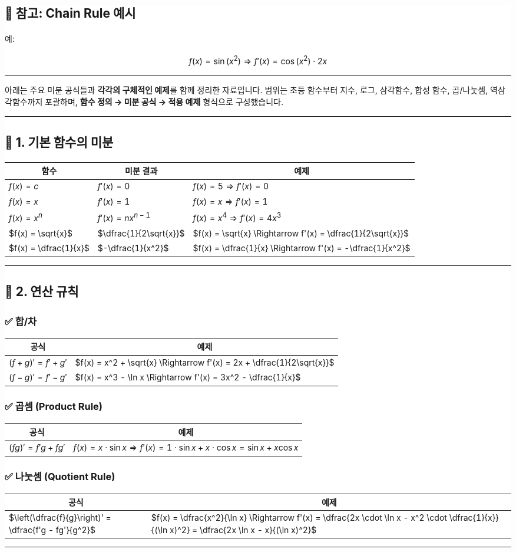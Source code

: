 
## 📌 참고: Chain Rule 예시

예:

$$
f(x) = \sin(x^2)
\Rightarrow f'(x) = \cos(x^2) \cdot 2x
$$

---

아래는 주요 미분 공식들과 **각각의 구체적인 예제**를 함께 정리한 자료입니다.
범위는 초등 함수부터 지수, 로그, 삼각함수, 합성 함수, 곱/나눗셈, 역삼각함수까지 포괄하며, **함수 정의 → 미분 공식 → 적용 예제** 형식으로 구성했습니다.

---

## 📘 1. **기본 함수의 미분**

| 함수                    | 미분 결과                  | 예제                                                         |
| --------------------- | ---------------------- | ---------------------------------------------------------- |
| $f(x) = c$            | $f'(x) = 0$            | $f(x) = 5 \Rightarrow f'(x) = 0$                           |
| $f(x) = x$            | $f'(x) = 1$            | $f(x) = x \Rightarrow f'(x) = 1$                           |
| $f(x) = x^n$          | $f'(x) = nx^{n-1}$     | $f(x) = x^4 \Rightarrow f'(x) = 4x^3$                      |
| $f(x) = \sqrt{x}$     | $\dfrac{1}{2\sqrt{x}}$ | $f(x) = \sqrt{x} \Rightarrow f'(x) = \dfrac{1}{2\sqrt{x}}$ |
| $f(x) = \dfrac{1}{x}$ | $-\dfrac{1}{x^2}$      | $f(x) = \dfrac{1}{x} \Rightarrow f'(x) = -\dfrac{1}{x^2}$  |

---

## 📗 2. **연산 규칙**

### ✅ 합/차

| 공식                   | 예제                                                                    |
| -------------------- | --------------------------------------------------------------------- |
| $(f + g)' = f' + g'$ | $f(x) = x^2 + \sqrt{x} \Rightarrow f'(x) = 2x + \dfrac{1}{2\sqrt{x}}$ |
| $(f - g)' = f' - g'$ | $f(x) = x^3 - \ln x \Rightarrow f'(x) = 3x^2 - \dfrac{1}{x}$          |

### ✅ 곱셈 (Product Rule)

| 공식                  | 예제                                                                                            |
| ------------------- | --------------------------------------------------------------------------------------------- |
| $(fg)' = f'g + fg'$ | $f(x) = x \cdot \sin x \Rightarrow f'(x) = 1\cdot \sin x + x \cdot \cos x = \sin x + x\cos x$ |

### ✅ 나눗셈 (Quotient Rule)

| 공식                                                    | 예제                                                                                                                                           |
| ----------------------------------------------------- | -------------------------------------------------------------------------------------------------------------------------------------------- |
| $\left(\dfrac{f}{g}\right)' = \dfrac{f'g - fg'}{g^2}$ | $f(x) = \dfrac{x^2}{\ln x} \Rightarrow f'(x) = \dfrac{2x \cdot \ln x - x^2 \cdot \dfrac{1}{x}}{(\ln x)^2} = \dfrac{2x \ln x - x}{(\ln x)^2}$ |

---